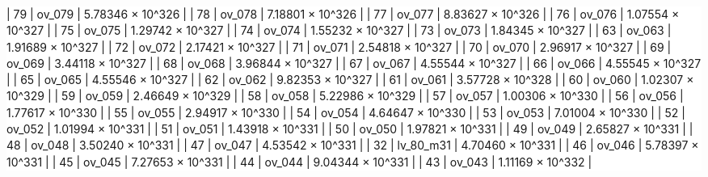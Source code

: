 | 79 | ov_079 | 5.78346 × 10^326 |
| 78 | ov_078 | 7.18801 × 10^326 |
| 77 | ov_077 | 8.83627 × 10^326 |
| 76 | ov_076 | 1.07554 × 10^327 |
| 75 | ov_075 | 1.29742 × 10^327 |
| 74 | ov_074 | 1.55232 × 10^327 |
| 73 | ov_073 | 1.84345 × 10^327 |
| 63 | ov_063 | 1.91689 × 10^327 |
| 72 | ov_072 | 2.17421 × 10^327 |
| 71 | ov_071 | 2.54818 × 10^327 |
| 70 | ov_070 | 2.96917 × 10^327 |
| 69 | ov_069 | 3.44118 × 10^327 |
| 68 | ov_068 | 3.96844 × 10^327 |
| 67 | ov_067 | 4.55544 × 10^327 |
| 66 | ov_066 | 4.55545 × 10^327 |
| 65 | ov_065 | 4.55546 × 10^327 |
| 62 | ov_062 | 9.82353 × 10^327 |
| 61 | ov_061 | 3.57728 × 10^328 |
| 60 | ov_060 | 1.02307 × 10^329 |
| 59 | ov_059 | 2.46649 × 10^329 |
| 58 | ov_058 | 5.22986 × 10^329 |
| 57 | ov_057 | 1.00306 × 10^330 |
| 56 | ov_056 | 1.77617 × 10^330 |
| 55 | ov_055 | 2.94917 × 10^330 |
| 54 | ov_054 | 4.64647 × 10^330 |
| 53 | ov_053 | 7.01004 × 10^330 |
| 52 | ov_052 | 1.01994 × 10^331 |
| 51 | ov_051 | 1.43918 × 10^331 |
| 50 | ov_050 | 1.97821 × 10^331 |
| 49 | ov_049 | 2.65827 × 10^331 |
| 48 | ov_048 | 3.50240 × 10^331 |
| 47 | ov_047 | 4.53542 × 10^331 |
| 32 | lv_80_m31 | 4.70460 × 10^331 |
| 46 | ov_046 | 5.78397 × 10^331 |
| 45 | ov_045 | 7.27653 × 10^331 |
| 44 | ov_044 | 9.04344 × 10^331 |
| 43 | ov_043 | 1.11169 × 10^332 |
